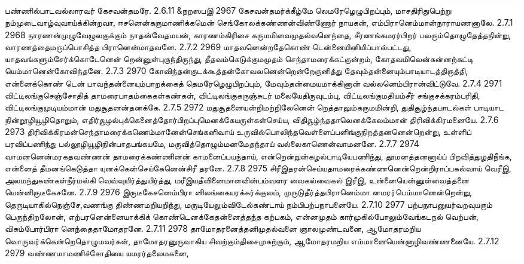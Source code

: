 பண்ணில்பாடவல்லாரவர் கேசவன்தமரே. 2.6.11
&நறஸபஇ
2967
கேசவன்தமர்க்கீழ்மே லெமரேழெழுபிறப்பும்,
மாசதிரிதுபெற்று நம்முடைவாழ்வுவாய்க்கின்றவா,
ஈசனென்கருமாணிக்கமென் செங்கோலக்கண்ணன்விண்ணோர்
நாயகன், எம்பிரானெம்மான்நாராயணனாலே. 2.7.1
2968
நாரணன்முழுவேழுலகுக்கும் நாதன்வேதமயன்,
காரணம்கிரிசை கருமமிவைமுதல்வனெந்தை,
சீரணங்கமரர்பிறர் பலரும்தொழுதேத்தநின்று,
வாரணத்தைமருப்பொசித்த பிரானென்மாதவனே. 2.7.2
2969
மாதவனென்றதேகொண் டென்னையினியிப்பால்பட்டது,
யாதவங்களும்சேர்க்கொடேனென் றென்னுள்புகுந்திருந்து,
தீதவம்கெடுக்குமமுதம் செந்தாமரைக்கட்குன்றம்,
கோதவமிலென்கன்னற்கட்டி யெம்மானென்கோவிந்தனே. 2.7.3
2970
கோவிந்தன்குடக்கூத்தன்கோவலனென்றென்றேகுனித்து
தேவும்தன்னையும்பாடியாடத்திருத்தி, என்னைக்கொண் டென்
பாவந்தன்னையும்பாறக்கைத் தெமரேழெழுபிறப்பும்,
மேவும்தன்மையமாக்கினான் வல்லனெம்பிரான்விட்டுவே. 2.7.4
2971
விட்டிலங்குசெஞ்சோதித் தாமரைபாதம்கைகள்கண்கள்,
விட்டிலங்குகருஞ்சுடர் மலையேதிருவுடம்பு,
விட்டிலங்குமதியம்சீர் சங்குசக்கரம்பரிதி,
விட்டிலங்குமுடியம்மான் மதுசூதனன்தனக்கே. 2.7.5
2972
மதுசூதனையன்றிமற்றிலேனென் றெத்தாலும்கருமமின்றி,
துதிசூழ்ந்தபாடல்கள் பாடியாட நின்றூழியூழிதொறும்,
எதிர்சூழல்புக்கெனைத்தோர்பிறப்புமெனக்கேயருள்கள்செய்ய,
விதிசூழ்ந்ததாலெனக்கேலம்மான் திரிவிக்கிரமனையே. 2.7.6
2973
திரிவிக்கிரமன்செந்தாமரைக்கணெம்மானேன்செங்கனிவாய்
உருவில்பொலிந்தவெள்ளைப்பளிங்குநிறத்தனனென்றென்று, உள்ளிப்
பரவிப்பணிந்து பல்லூழியூழிநின்பாதபங்கயமே,
மருவித்தொழும்மனமேதந்தாய் வல்லைகாணென்வாமனனே. 2.7.7
2974
வாமனனென்மரகதவண்ணன் தாமரைக்கண்ணினன்
காமனைப்பயந்தாய், என்றென்றுன்கழல்பாடியேபணிந்து,
தூமனத்தனனாய்ப் பிறவித்துழதிநீங்க, என்னைத்
தீமனங்கெடுத்தா யுனக்கென்செய்கேனென்சிரீ தரனே. 2.7.8
2975
சிரீஇதரன்செய்யதாமரைக்கண்ணனென்றென்றிராப்பகல்வாய்
வெரீஇ, அலமந்துகண்கள்நீர்மல்கி வெவ்வுயிர்த்துயிர்த்து,
மரீஇயதீவினைமாளவின்பம்வளர வைகல்வைகல்
இரீஇ, உன்னையென்னுள்வைத்தனை யென்னிருடீகேசனே. 2.7.9
2976
இருடீகேசனெம்பிரா னிலங்கையரக்கர்க்குலம்,
முருடுதீர்த்தபிரானெம்மா னமரர்பெம்மானென்றென்று,
தெருடியாகில்நெஞ்சே,வணங்கு திண்ணமறியறிந்து,
மருடியேலும்விடேல்கண்டாய் நம்பிபற்பநாபனையே. 2.7.10
2977
பற்பநாபனுயர்வறவுயரும் பெருந்திறலோன்,
எற்பரனென்னையாக்கிக் கொண்டெனக்கேதன்னைத்தந்த
கற்பகம், என்னமுதம் கார்முகில்போலும்வேங்கடநல்
வெற்பன், விசும்போர்பிரா னெந்தைதாமோதரனே. 2.7.11
2978
தாமோதரனைத்தனிமுதல்வனை ஞாலமுண்டவனை,
ஆமோதரமறிய வொருவர்க்கென்றெதொழுமவர்கள்,
தாமோதரனுருவாகிய சிவற்கும்திசைமுகற்கும்,
ஆமோதரமறிய எம்மானையென்னாழிவண்ணனையே. 2.7.12
2979
வண்ணமாமணிச்சோதியை யமரர்தலைமகனை,